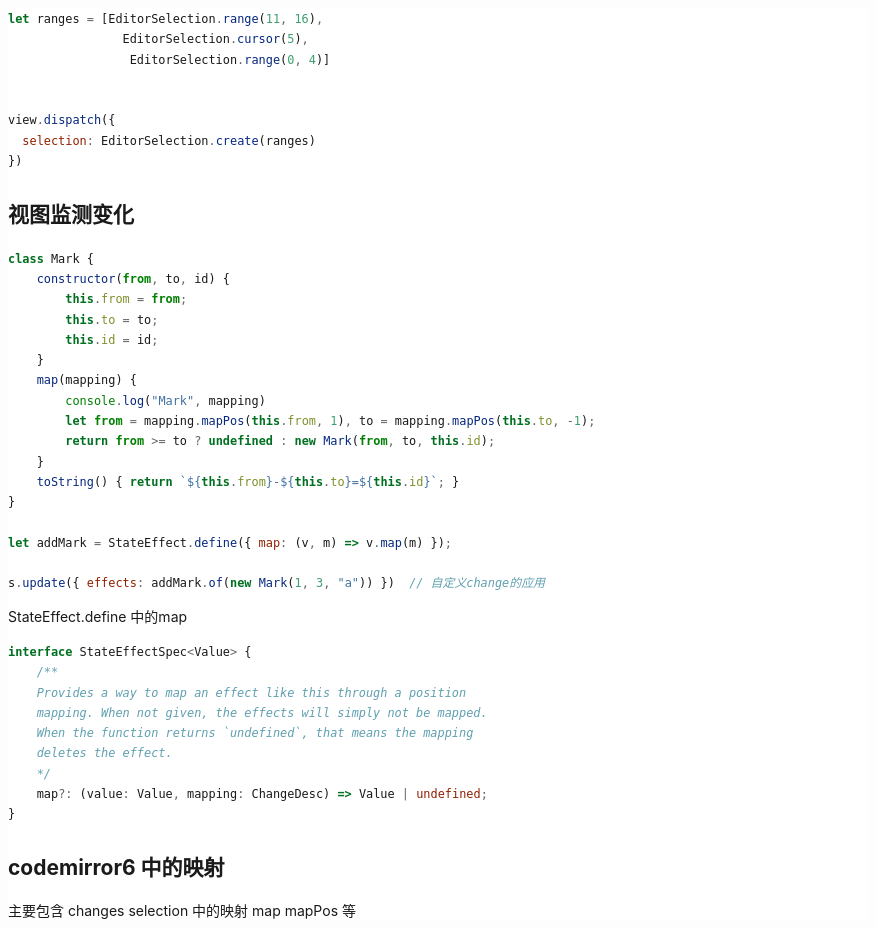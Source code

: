 ```js
let ranges = [EditorSelection.range(11, 16),
                EditorSelection.cursor(5),
                 EditorSelection.range(0, 4)]


view.dispatch({
  selection: EditorSelection.create(ranges)
})
```



## 视图监测变化

```js
class Mark {
    constructor(from, to, id) {
        this.from = from;
        this.to = to;
        this.id = id;
    }
    map(mapping) {
        console.log("Mark", mapping)
        let from = mapping.mapPos(this.from, 1), to = mapping.mapPos(this.to, -1);
        return from >= to ? undefined : new Mark(from, to, this.id);
    }
    toString() { return `${this.from}-${this.to}=${this.id}`; }
}

let addMark = StateEffect.define({ map: (v, m) => v.map(m) });

s.update({ effects: addMark.of(new Mark(1, 3, "a")) })  // 自定义change的应用

```

StateEffect.define 中的map
```ts
interface StateEffectSpec<Value> {
    /**
    Provides a way to map an effect like this through a position
    mapping. When not given, the effects will simply not be mapped.
    When the function returns `undefined`, that means the mapping
    deletes the effect.
    */
    map?: (value: Value, mapping: ChangeDesc) => Value | undefined;
}
```


## codemirror6 中的映射

主要包含 changes selection 中的映射
map mapPos 等
